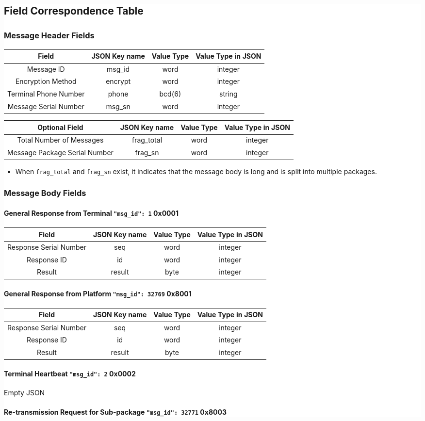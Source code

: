 ## Field Correspondence Table

### Message Header Fields

|         Field         | JSON Key name | Value Type | Value Type in JSON |
| :-------------------: | :-----------: | :--------: | :----------------: |
|      Message ID       |    msg_id     |    word    |      integer       |
|   Encryption Method   |    encrypt    |    word    |      integer       |
| Terminal Phone Number |     phone     |   bcd(6)   |       string       |
| Message Serial Number |    msg_sn     |    word    |      integer       |

|        Optional Field         | JSON Key name | Value Type | Value Type in JSON |
| :---------------------------: | :-----------: | :--------: | :----------------: |
|   Total Number of Messages    |  frag_total   |    word    |      integer       |
| Message Package Serial Number |    frag_sn    |    word    |      integer       |

- When `frag_total` and `frag_sn` exist, it indicates that the message body is long and is split into multiple packages.

### Message Body Fields

#### General Response from Terminal `"msg_id": 1` 0x0001

|         Field          | JSON Key name | Value Type | Value Type in JSON |
| :--------------------: | :-----------: | :--------: | :----------------: |
| Response Serial Number |      seq      |    word    |      integer       |
|      Response ID       |      id       |    word    |      integer       |
|         Result         |    result     |    byte    |      integer       |

#### General Response from Platform `"msg_id": 32769` 0x8001

|         Field          | JSON Key name | Value Type | Value Type in JSON |
| :--------------------: | :-----------: | :--------: | :----------------: |
| Response Serial Number |      seq      |    word    |      integer       |
|      Response ID       |      id       |    word    |      integer       |
|         Result         |    result     |    byte    |      integer       |

#### Terminal Heartbeat `"msg_id": 2` 0x0002

Empty JSON

#### Re-transmission Request for Sub-package `"msg_id": 32771` 0x8003

